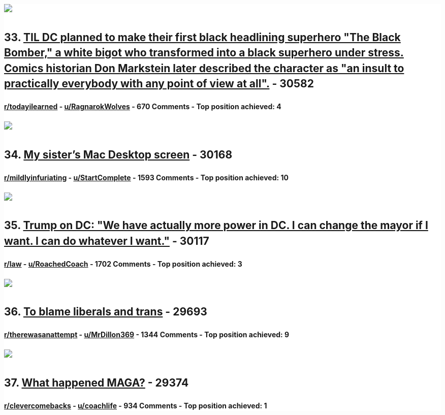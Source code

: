 <a href="https://v.redd.it/gmeycqnu0uof1"><img src="https://external-preview.redd.it/OXB3NTN6ZHUwdW9mMWcfx5qysLd7yyTs93gYZ8AZ9snvYgf11IE8UKRahIOZ.png?width=140&amp;height=88&amp;crop=140:88,smart&amp;format=jpg&amp;v=enabled&amp;lthumb=true&amp;s=d21aea5f134d1e6b1923fbde0d3d692b283e3081"></img></a>

## 33. [TIL DC planned to make their first black headlining superhero "The Black Bomber," a white bigot who transformed into a black superhero under stress. Comics historian Don Markstein later described the character as "an insult to practically everybody with any point of view at all".](http://reddit.com/r/todayilearned/comments/1nfcu07/til_dc_planned_to_make_their_first_black/) - 30582
#### [r/todayilearned](http://reddit.com/r/todayilearned) - [u/RagnarokWolves](http://reddit.com/u/RagnarokWolves) - 670 Comments - Top position achieved: 4

<a href="https://en.wikipedia.org/wiki/Black_Lightning#Publication_history"><img src="https://external-preview.redd.it/PyBqI1uPjI140UPToG39GUbSDpCqgT4Bh82xzk-AHGQ.png?width=140&amp;height=140&amp;crop=140:140,smart&amp;auto=webp&amp;s=7b90068cb401614aa061fb105aa731994c6a8e91"></img></a>

## 34. [My sister’s Mac Desktop screen](http://reddit.com/r/mildlyinfuriating/comments/1nf413z/my_sisters_mac_desktop_screen/) - 30168
#### [r/mildlyinfuriating](http://reddit.com/r/mildlyinfuriating) - [u/StartComplete](http://reddit.com/u/StartComplete) - 1593 Comments - Top position achieved: 10

<a href="https://i.redd.it/dhquiofspqof1.jpeg"><img src="https://b.thumbs.redditmedia.com/KCM2TDXnnbq8KrTd_AzIN_O8w4hL7_dFBuYsdpFNnEs.jpg"></img></a>

## 35. [Trump on DC: "We have actually more power in DC. I can change the mayor if I want. I can do whatever I want."](http://reddit.com/r/law/comments/1nf3ykr/trump_on_dc_we_have_actually_more_power_in_dc_i/) - 30117
#### [r/law](http://reddit.com/r/law) - [u/RoachedCoach](http://reddit.com/u/RoachedCoach) - 1702 Comments - Top position achieved: 3

<a href="https://v.redd.it/q1hjpvt8pqof1"><img src="https://external-preview.redd.it/cDl0OWVwNGFwcW9mMSOSWh5i5yLrwd-TIX3HwfIOSa4GJAd06CgMJ5DqQYUu.png?width=140&amp;height=78&amp;crop=140:78,smart&amp;format=jpg&amp;v=enabled&amp;lthumb=true&amp;s=caed9dcb8c5e70b60f5d1c56c9066aae117fe34c"></img></a>

## 36. [To blame liberals and trans](http://reddit.com/r/therewasanattempt/comments/1nf6ci5/to_blame_liberals_and_trans/) - 29693
#### [r/therewasanattempt](http://reddit.com/r/therewasanattempt) - [u/MrDillon369](http://reddit.com/u/MrDillon369) - 1344 Comments - Top position achieved: 9

<a href="https://i.redd.it/1louag036rof1.png"><img src="https://b.thumbs.redditmedia.com/lciEHfdcBYc66h0pO5TrXP0q550girlM1MAT30ctFas.jpg"></img></a>

## 37. [What happened MAGA?](http://reddit.com/r/clevercomebacks/comments/1nfeuhj/what_happened_maga/) - 29374
#### [r/clevercomebacks](http://reddit.com/r/clevercomebacks) - [u/coachlife](http://reddit.com/u/coachlife) - 934 Comments - Top position achieved: 1
